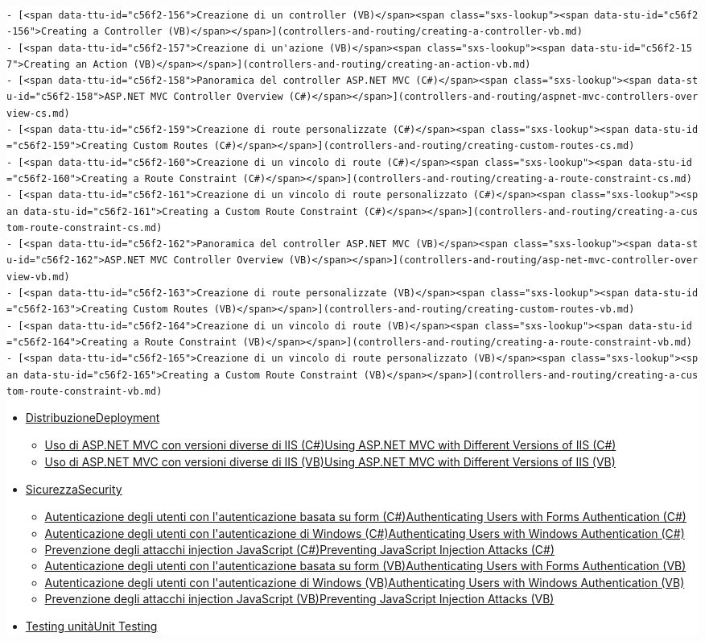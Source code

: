     - [<span data-ttu-id="c56f2-156">Creazione di un controller (VB)</span><span class="sxs-lookup"><span data-stu-id="c56f2-156">Creating a Controller (VB)</span></span>](controllers-and-routing/creating-a-controller-vb.md)
    - [<span data-ttu-id="c56f2-157">Creazione di un'azione (VB)</span><span class="sxs-lookup"><span data-stu-id="c56f2-157">Creating an Action (VB)</span></span>](controllers-and-routing/creating-an-action-vb.md)
    - [<span data-ttu-id="c56f2-158">Panoramica del controller ASP.NET MVC (C#)</span><span class="sxs-lookup"><span data-stu-id="c56f2-158">ASP.NET MVC Controller Overview (C#)</span></span>](controllers-and-routing/aspnet-mvc-controllers-overview-cs.md)
    - [<span data-ttu-id="c56f2-159">Creazione di route personalizzate (C#)</span><span class="sxs-lookup"><span data-stu-id="c56f2-159">Creating Custom Routes (C#)</span></span>](controllers-and-routing/creating-custom-routes-cs.md)
    - [<span data-ttu-id="c56f2-160">Creazione di un vincolo di route (C#)</span><span class="sxs-lookup"><span data-stu-id="c56f2-160">Creating a Route Constraint (C#)</span></span>](controllers-and-routing/creating-a-route-constraint-cs.md)
    - [<span data-ttu-id="c56f2-161">Creazione di un vincolo di route personalizzato (C#)</span><span class="sxs-lookup"><span data-stu-id="c56f2-161">Creating a Custom Route Constraint (C#)</span></span>](controllers-and-routing/creating-a-custom-route-constraint-cs.md)
    - [<span data-ttu-id="c56f2-162">Panoramica del controller ASP.NET MVC (VB)</span><span class="sxs-lookup"><span data-stu-id="c56f2-162">ASP.NET MVC Controller Overview (VB)</span></span>](controllers-and-routing/asp-net-mvc-controller-overview-vb.md)
    - [<span data-ttu-id="c56f2-163">Creazione di route personalizzate (VB)</span><span class="sxs-lookup"><span data-stu-id="c56f2-163">Creating Custom Routes (VB)</span></span>](controllers-and-routing/creating-custom-routes-vb.md)
    - [<span data-ttu-id="c56f2-164">Creazione di un vincolo di route (VB)</span><span class="sxs-lookup"><span data-stu-id="c56f2-164">Creating a Route Constraint (VB)</span></span>](controllers-and-routing/creating-a-route-constraint-vb.md)
    - [<span data-ttu-id="c56f2-165">Creazione di un vincolo di route personalizzato (VB)</span><span class="sxs-lookup"><span data-stu-id="c56f2-165">Creating a Custom Route Constraint (VB)</span></span>](controllers-and-routing/creating-a-custom-route-constraint-vb.md)
- [<span data-ttu-id="c56f2-166">Distribuzione</span><span class="sxs-lookup"><span data-stu-id="c56f2-166">Deployment</span></span>](deployment/index.md)

    - [<span data-ttu-id="c56f2-167">Uso di ASP.NET MVC con versioni diverse di IIS (C#)</span><span class="sxs-lookup"><span data-stu-id="c56f2-167">Using ASP.NET MVC with Different Versions of IIS (C#)</span></span>](deployment/using-asp-net-mvc-with-different-versions-of-iis-cs.md)
    - [<span data-ttu-id="c56f2-168">Uso di ASP.NET MVC con versioni diverse di IIS (VB)</span><span class="sxs-lookup"><span data-stu-id="c56f2-168">Using ASP.NET MVC with Different Versions of IIS (VB)</span></span>](deployment/using-asp-net-mvc-with-different-versions-of-iis-vb.md)
- [<span data-ttu-id="c56f2-169">Sicurezza</span><span class="sxs-lookup"><span data-stu-id="c56f2-169">Security</span></span>](security/index.md)

    - [<span data-ttu-id="c56f2-170">Autenticazione degli utenti con l'autenticazione basata su form (C#)</span><span class="sxs-lookup"><span data-stu-id="c56f2-170">Authenticating Users with Forms Authentication (C#)</span></span>](security/authenticating-users-with-forms-authentication-cs.md)
    - [<span data-ttu-id="c56f2-171">Autenticazione degli utenti con l'autenticazione di Windows (C#)</span><span class="sxs-lookup"><span data-stu-id="c56f2-171">Authenticating Users with Windows Authentication (C#)</span></span>](security/authenticating-users-with-windows-authentication-cs.md)
    - [<span data-ttu-id="c56f2-172">Prevenzione degli attacchi injection JavaScript (C#)</span><span class="sxs-lookup"><span data-stu-id="c56f2-172">Preventing JavaScript Injection Attacks (C#)</span></span>](security/preventing-javascript-injection-attacks-cs.md)
    - [<span data-ttu-id="c56f2-173">Autenticazione degli utenti con l'autenticazione basata su form (VB)</span><span class="sxs-lookup"><span data-stu-id="c56f2-173">Authenticating Users with Forms Authentication (VB)</span></span>](security/authenticating-users-with-forms-authentication-vb.md)
    - [<span data-ttu-id="c56f2-174">Autenticazione degli utenti con l'autenticazione di Windows (VB)</span><span class="sxs-lookup"><span data-stu-id="c56f2-174">Authenticating Users with Windows Authentication (VB)</span></span>](security/authenticating-users-with-windows-authentication-vb.md)
    - [<span data-ttu-id="c56f2-175">Prevenzione degli attacchi injection JavaScript (VB)</span><span class="sxs-lookup"><span data-stu-id="c56f2-175">Preventing JavaScript Injection Attacks (VB)</span></span>](security/preventing-javascript-injection-attacks-vb.md)
- [<span data-ttu-id="c56f2-176">Testing unità</span><span class="sxs-lookup"><span data-stu-id="c56f2-176">Unit Testing</span></span>](unit-testing/index.md)
